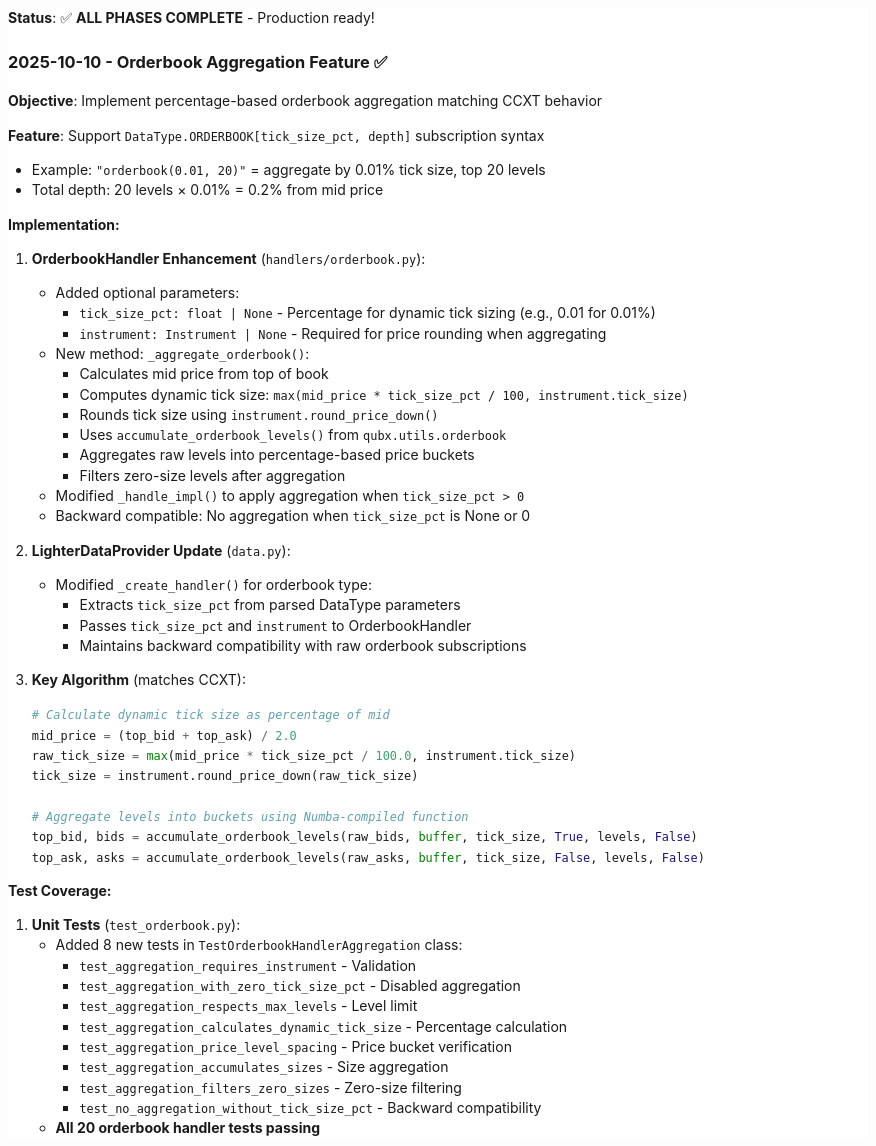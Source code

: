 **Status**: ✅ **ALL PHASES COMPLETE** - Production ready!

### 2025-10-10 - Orderbook Aggregation Feature ✅

**Objective**: Implement percentage-based orderbook aggregation matching CCXT behavior

**Feature**: Support `DataType.ORDERBOOK[tick_size_pct, depth]` subscription syntax
- Example: `"orderbook(0.01, 20)"` = aggregate by 0.01% tick size, top 20 levels
- Total depth: 20 levels × 0.01% = 0.2% from mid price

**Implementation:**

1. **OrderbookHandler Enhancement** (`handlers/orderbook.py`):
   - Added optional parameters:
     - `tick_size_pct: float | None` - Percentage for dynamic tick sizing (e.g., 0.01 for 0.01%)
     - `instrument: Instrument | None` - Required for price rounding when aggregating
   - New method: `_aggregate_orderbook()`:
     - Calculates mid price from top of book
     - Computes dynamic tick size: `max(mid_price * tick_size_pct / 100, instrument.tick_size)`
     - Rounds tick size using `instrument.round_price_down()`
     - Uses `accumulate_orderbook_levels()` from `qubx.utils.orderbook`
     - Aggregates raw levels into percentage-based price buckets
     - Filters zero-size levels after aggregation
   - Modified `_handle_impl()` to apply aggregation when `tick_size_pct > 0`
   - Backward compatible: No aggregation when `tick_size_pct` is None or 0

2. **LighterDataProvider Update** (`data.py`):
   - Modified `_create_handler()` for orderbook type:
     - Extracts `tick_size_pct` from parsed DataType parameters
     - Passes `tick_size_pct` and `instrument` to OrderbookHandler
     - Maintains backward compatibility with raw orderbook subscriptions

3. **Key Algorithm** (matches CCXT):
   ```python
   # Calculate dynamic tick size as percentage of mid
   mid_price = (top_bid + top_ask) / 2.0
   raw_tick_size = max(mid_price * tick_size_pct / 100.0, instrument.tick_size)
   tick_size = instrument.round_price_down(raw_tick_size)

   # Aggregate levels into buckets using Numba-compiled function
   top_bid, bids = accumulate_orderbook_levels(raw_bids, buffer, tick_size, True, levels, False)
   top_ask, asks = accumulate_orderbook_levels(raw_asks, buffer, tick_size, False, levels, False)
   ```

**Test Coverage:**

1. **Unit Tests** (`test_orderbook.py`):
   - Added 8 new tests in `TestOrderbookHandlerAggregation` class:
     - `test_aggregation_requires_instrument` - Validation
     - `test_aggregation_with_zero_tick_size_pct` - Disabled aggregation
     - `test_aggregation_respects_max_levels` - Level limit
     - `test_aggregation_calculates_dynamic_tick_size` - Percentage calculation
     - `test_aggregation_price_level_spacing` - Price bucket verification
     - `test_aggregation_accumulates_sizes` - Size aggregation
     - `test_aggregation_filters_zero_sizes` - Zero-size filtering
     - `test_no_aggregation_without_tick_size_pct` - Backward compatibility
   - **All 20 orderbook handler tests passing**
